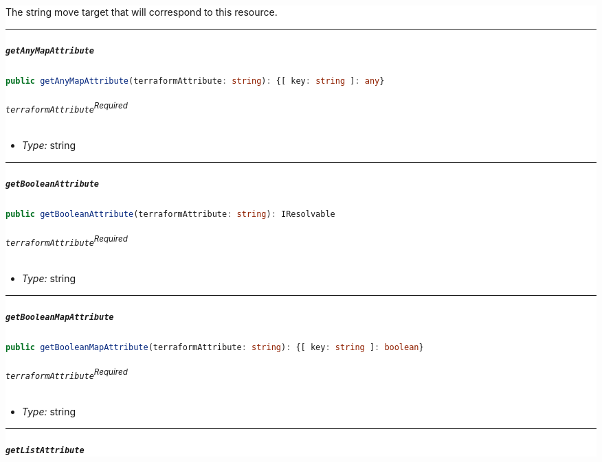 The string move target that will correspond to this resource.

---

##### `getAnyMapAttribute` <a name="getAnyMapAttribute" id="@cdktf/provider-azurerm.appServiceEnvironmentV3.AppServiceEnvironmentV3.getAnyMapAttribute"></a>

```typescript
public getAnyMapAttribute(terraformAttribute: string): {[ key: string ]: any}
```

###### `terraformAttribute`<sup>Required</sup> <a name="terraformAttribute" id="@cdktf/provider-azurerm.appServiceEnvironmentV3.AppServiceEnvironmentV3.getAnyMapAttribute.parameter.terraformAttribute"></a>

- *Type:* string

---

##### `getBooleanAttribute` <a name="getBooleanAttribute" id="@cdktf/provider-azurerm.appServiceEnvironmentV3.AppServiceEnvironmentV3.getBooleanAttribute"></a>

```typescript
public getBooleanAttribute(terraformAttribute: string): IResolvable
```

###### `terraformAttribute`<sup>Required</sup> <a name="terraformAttribute" id="@cdktf/provider-azurerm.appServiceEnvironmentV3.AppServiceEnvironmentV3.getBooleanAttribute.parameter.terraformAttribute"></a>

- *Type:* string

---

##### `getBooleanMapAttribute` <a name="getBooleanMapAttribute" id="@cdktf/provider-azurerm.appServiceEnvironmentV3.AppServiceEnvironmentV3.getBooleanMapAttribute"></a>

```typescript
public getBooleanMapAttribute(terraformAttribute: string): {[ key: string ]: boolean}
```

###### `terraformAttribute`<sup>Required</sup> <a name="terraformAttribute" id="@cdktf/provider-azurerm.appServiceEnvironmentV3.AppServiceEnvironmentV3.getBooleanMapAttribute.parameter.terraformAttribute"></a>

- *Type:* string

---

##### `getListAttribute` <a name="getListAttribute" id="@cdktf/provider-azurerm.appServiceEnvironmentV3.AppServiceEnvironmentV3.getListAttribute"></a>
